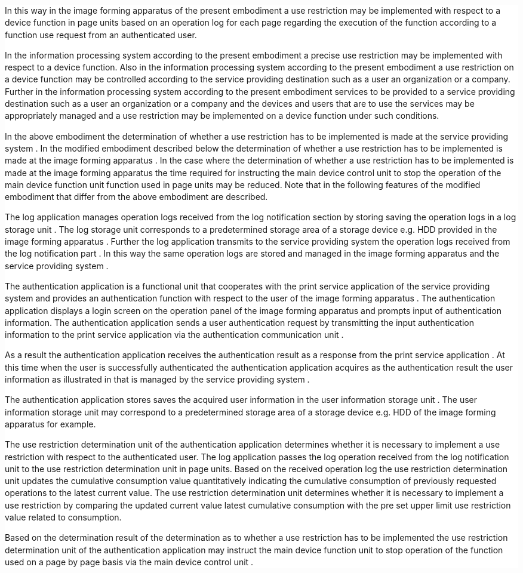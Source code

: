 In this way in the image forming apparatus of the present embodiment a use restriction may be implemented with respect to a device function in page units based on an operation log for each page regarding the execution of the function according to a function use request from an authenticated user.

In the information processing system according to the present embodiment a precise use restriction may be implemented with respect to a device function. Also in the information processing system according to the present embodiment a use restriction on a device function may be controlled according to the service providing destination such as a user an organization or a company. Further in the information processing system according to the present embodiment services to be provided to a service providing destination such as a user an organization or a company and the devices and users that are to use the services may be appropriately managed and a use restriction may be implemented on a device function under such conditions.

In the above embodiment the determination of whether a use restriction has to be implemented is made at the service providing system . In the modified embodiment described below the determination of whether a use restriction has to be implemented is made at the image forming apparatus . In the case where the determination of whether a use restriction has to be implemented is made at the image forming apparatus the time required for instructing the main device control unit to stop the operation of the main device function unit function used in page units may be reduced. Note that in the following features of the modified embodiment that differ from the above embodiment are described.

The log application manages operation logs received from the log notification section by storing saving the operation logs in a log storage unit . The log storage unit corresponds to a predetermined storage area of a storage device e.g. HDD provided in the image forming apparatus . Further the log application transmits to the service providing system the operation logs received from the log notification part . In this way the same operation logs are stored and managed in the image forming apparatus and the service providing system .

The authentication application is a functional unit that cooperates with the print service application of the service providing system and provides an authentication function with respect to the user of the image forming apparatus . The authentication application displays a login screen on the operation panel of the image forming apparatus and prompts input of authentication information. The authentication application sends a user authentication request by transmitting the input authentication information to the print service application via the authentication communication unit .

As a result the authentication application receives the authentication result as a response from the print service application . At this time when the user is successfully authenticated the authentication application acquires as the authentication result the user information as illustrated in that is managed by the service providing system .

The authentication application stores saves the acquired user information in the user information storage unit . The user information storage unit may correspond to a predetermined storage area of a storage device e.g. HDD of the image forming apparatus for example.

The use restriction determination unit of the authentication application determines whether it is necessary to implement a use restriction with respect to the authenticated user. The log application passes the log operation received from the log notification unit to the use restriction determination unit in page units. Based on the received operation log the use restriction determination unit updates the cumulative consumption value quantitatively indicating the cumulative consumption of previously requested operations to the latest current value. The use restriction determination unit determines whether it is necessary to implement a use restriction by comparing the updated current value latest cumulative consumption with the pre set upper limit use restriction value related to consumption.

Based on the determination result of the determination as to whether a use restriction has to be implemented the use restriction determination unit of the authentication application may instruct the main device function unit to stop operation of the function used on a page by page basis via the main device control unit .
